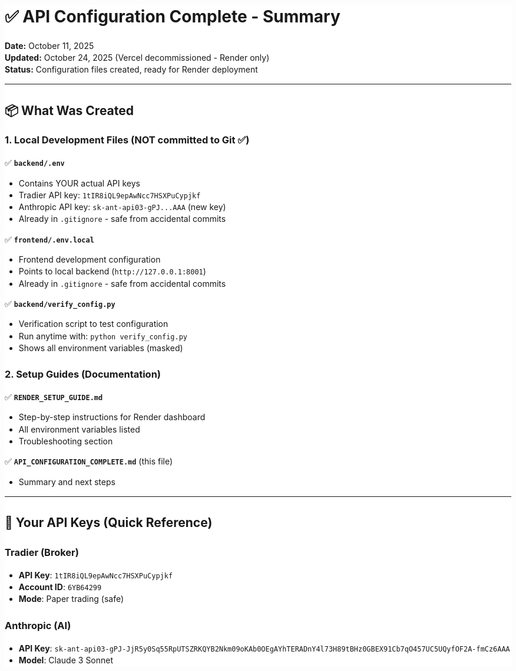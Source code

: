 # ✅ API Configuration Complete - Summary

**Date:** October 11, 2025  
**Updated:** October 24, 2025 (Vercel decommissioned - Render only)  
**Status:** Configuration files created, ready for Render deployment

---

## 📦 What Was Created

### 1. Local Development Files (NOT committed to Git ✅)

✅ **`backend/.env`**
- Contains YOUR actual API keys
- Tradier API key: `1tIR8iQL9epAwNcc7HSXPuCypjkf`
- Anthropic API key: `sk-ant-api03-gPJ...AAA` (new key)
- Already in `.gitignore` - safe from accidental commits

✅ **`frontend/.env.local`**
- Frontend development configuration
- Points to local backend (`http://127.0.0.1:8001`)
- Already in `.gitignore` - safe from accidental commits

✅ **`backend/verify_config.py`**
- Verification script to test configuration
- Run anytime with: `python verify_config.py`
- Shows all environment variables (masked)

### 2. Setup Guides (Documentation)

✅ **`RENDER_SETUP_GUIDE.md`**
- Step-by-step instructions for Render dashboard
- All environment variables listed
- Troubleshooting section

✅ **`API_CONFIGURATION_COMPLETE.md`** (this file)
- Summary and next steps

---

## 🔐 Your API Keys (Quick Reference)

### Tradier (Broker)
- **API Key**: `1tIR8iQL9epAwNcc7HSXPuCypjkf`
- **Account ID**: `6YB64299`
- **Mode**: Paper trading (safe)

### Anthropic (AI)
- **API Key**: `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`
- **Model**: Claude 3 Sonnet

